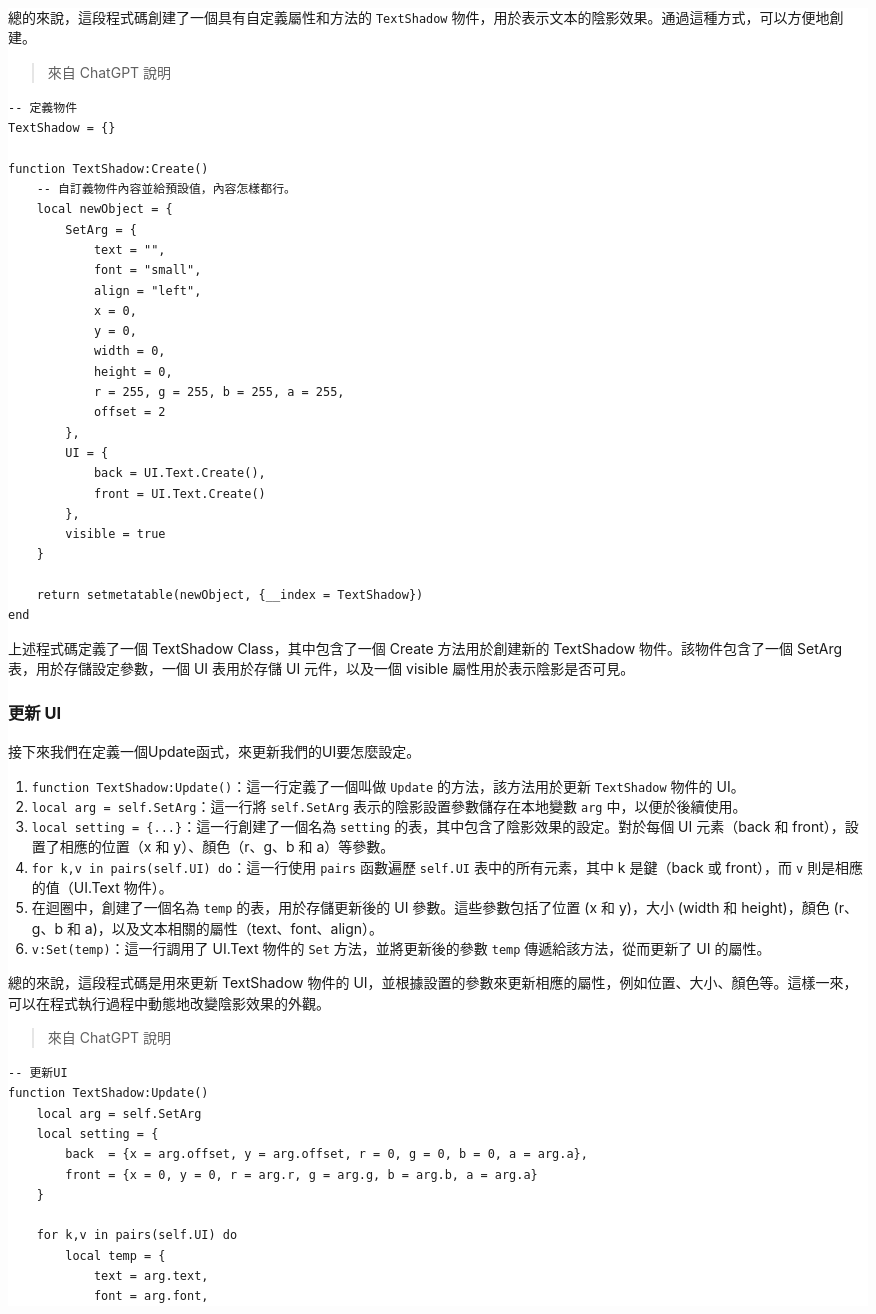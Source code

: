總的來說，這段程式碼創建了一個具有自定義屬性和方法的 `TextShadow` 物件，用於表示文本的陰影效果。通過這種方式，可以方便地創建。

> 來自 ChatGPT 說明

```lua=
-- 定義物件
TextShadow = {}

function TextShadow:Create()
    -- 自訂義物件內容並給預設值，內容怎樣都行。
    local newObject = {
        SetArg = {
            text = "",
            font = "small",
            align = "left",
            x = 0,
            y = 0,
            width = 0,
            height = 0,
            r = 255, g = 255, b = 255, a = 255,
            offset = 2
        },
        UI = {
            back = UI.Text.Create(),
            front = UI.Text.Create()
        },
        visible = true
    }
    
    return setmetatable(newObject, {__index = TextShadow})
end
```

上述程式碼定義了一個 TextShadow Class，其中包含了一個 Create 方法用於創建新的 TextShadow 物件。該物件包含了一個 SetArg 表，用於存儲設定參數，一個 UI 表用於存儲 UI 元件，以及一個 visible 屬性用於表示陰影是否可見。

### 更新 UI

接下來我們在定義一個Update函式，來更新我們的UI要怎麼設定。

1. `function TextShadow:Update()`：這一行定義了一個叫做 `Update` 的方法，該方法用於更新 `TextShadow` 物件的 UI。
2. `local arg = self.SetArg`：這一行將 `self.SetArg` 表示的陰影設置參數儲存在本地變數 `arg` 中，以便於後續使用。
3. `local setting = {...}`：這一行創建了一個名為 `setting` 的表，其中包含了陰影效果的設定。對於每個 UI 元素（back 和 front），設置了相應的位置（x 和 y）、顏色（r、g、b 和 a）等參數。
4. `for k,v in pairs(self.UI) do`：這一行使用 `pairs` 函數遍歷 `self.UI` 表中的所有元素，其中 k 是鍵（back 或 front），而 `v` 則是相應的值（UI.Text 物件）。
5. 在迴圈中，創建了一個名為 `temp` 的表，用於存儲更新後的 UI 參數。這些參數包括了位置 (x 和 y)，大小 (width 和 height)，顏色 (r、g、b 和 a)，以及文本相關的屬性（text、font、align）。
6. `v:Set(temp)`：這一行調用了 UI.Text 物件的 `Set` 方法，並將更新後的參數 `temp` 傳遞給該方法，從而更新了 UI 的屬性。

總的來說，這段程式碼是用來更新 TextShadow 物件的 UI，並根據設置的參數來更新相應的屬性，例如位置、大小、顏色等。這樣一來，可以在程式執行過程中動態地改變陰影效果的外觀。

> 來自 ChatGPT 說明

```lua=
-- 更新UI
function TextShadow:Update()
    local arg = self.SetArg
    local setting = {
        back  = {x = arg.offset, y = arg.offset, r = 0, g = 0, b = 0, a = arg.a},
        front = {x = 0, y = 0, r = arg.r, g = arg.g, b = arg.b, a = arg.a}
    }

    for k,v in pairs(self.UI) do
        local temp = {
            text = arg.text,
            font = arg.font,
```